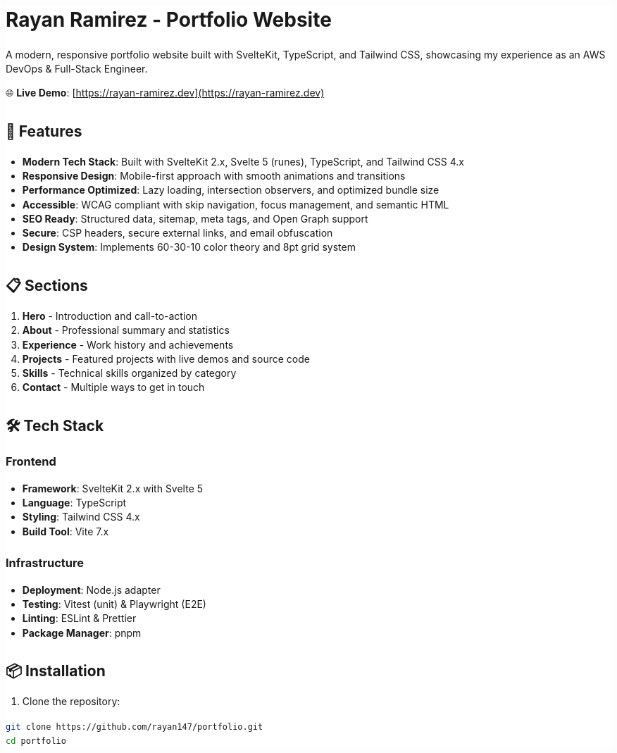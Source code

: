 # Rayan Ramirez - Portfolio Website

A modern, responsive portfolio website built with SvelteKit, TypeScript, and Tailwind CSS, showcasing my experience as an AWS DevOps & Full-Stack Engineer.

🌐 **Live Demo**: [https://rayan-ramirez.dev](https://rayan-ramirez.dev)

## 🚀 Features

- **Modern Tech Stack**: Built with SvelteKit 2.x, Svelte 5 (runes), TypeScript, and Tailwind CSS 4.x
- **Responsive Design**: Mobile-first approach with smooth animations and transitions
- **Performance Optimized**: Lazy loading, intersection observers, and optimized bundle size
- **Accessible**: WCAG compliant with skip navigation, focus management, and semantic HTML
- **SEO Ready**: Structured data, sitemap, meta tags, and Open Graph support
- **Secure**: CSP headers, secure external links, and email obfuscation
- **Design System**: Implements 60-30-10 color theory and 8pt grid system

## 📋 Sections

1. **Hero** - Introduction and call-to-action
2. **About** - Professional summary and statistics
3. **Experience** - Work history and achievements
4. **Projects** - Featured projects with live demos and source code
5. **Skills** - Technical skills organized by category
6. **Contact** - Multiple ways to get in touch

## 🛠️ Tech Stack

### Frontend
- **Framework**: SvelteKit 2.x with Svelte 5
- **Language**: TypeScript
- **Styling**: Tailwind CSS 4.x
- **Build Tool**: Vite 7.x

### Infrastructure
- **Deployment**: Node.js adapter
- **Testing**: Vitest (unit) & Playwright (E2E)
- **Linting**: ESLint & Prettier
- **Package Manager**: pnpm

## 📦 Installation

1. Clone the repository:
```bash
git clone https://github.com/rayan147/portfolio.git
cd portfolio
```
